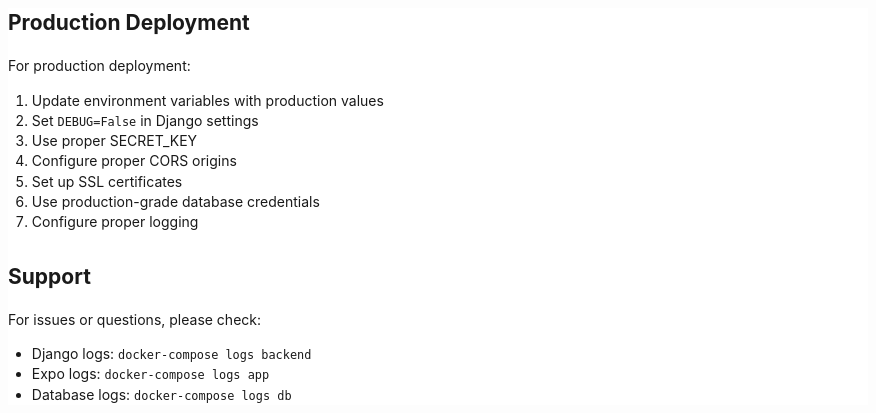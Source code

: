 ## Production Deployment

For production deployment:

1. Update environment variables with production values
2. Set `DEBUG=False` in Django settings
3. Use proper SECRET_KEY
4. Configure proper CORS origins
5. Set up SSL certificates
6. Use production-grade database credentials
7. Configure proper logging

## Support

For issues or questions, please check:
- Django logs: `docker-compose logs backend`
- Expo logs: `docker-compose logs app`
- Database logs: `docker-compose logs db`